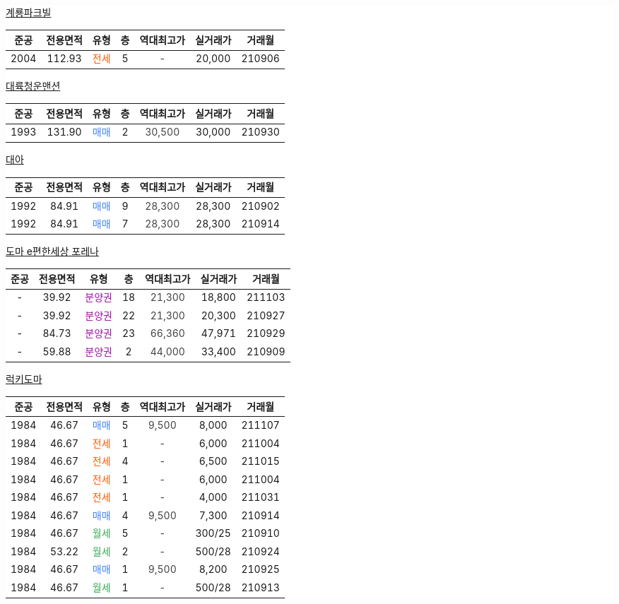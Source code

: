 [계룡파크빌](https://search.naver.com/search.naver?query=%EB%8C%80%EC%A0%84%EA%B4%91%EC%97%AD%EC%8B%9C+%EC%84%9C%EA%B5%AC+%EB%8F%84%EB%A7%88%EB%8F%99+%EA%B3%84%EB%A3%A1%ED%8C%8C%ED%81%AC%EB%B9%8C)

|준공|전용면적|유형|층|역대최고가|실거래가|거래월|
|:---:|:---:|:---:|:---:|:---:|:---:|:---:|
|2004|112.93|<span style="color:#ff5a00">전세</span>|5|<span style="color:#444444">-</span>|20,000|210906|

[대륙청운맨션](https://search.naver.com/search.naver?query=%EB%8C%80%EC%A0%84%EA%B4%91%EC%97%AD%EC%8B%9C+%EC%84%9C%EA%B5%AC+%EB%8F%84%EB%A7%88%EB%8F%99+%EB%8C%80%EB%A5%99%EC%B2%AD%EC%9A%B4%EB%A7%A8%EC%85%98)

|준공|전용면적|유형|층|역대최고가|실거래가|거래월|
|:---:|:---:|:---:|:---:|:---:|:---:|:---:|
|1993|131.90|<span style="color:#4285f3">매매</span>|2|<span style="color:#444444">30,500</span>|30,000|210930|

[대아](https://search.naver.com/search.naver?query=%EB%8C%80%EC%A0%84%EA%B4%91%EC%97%AD%EC%8B%9C+%EC%84%9C%EA%B5%AC+%EB%8F%84%EB%A7%88%EB%8F%99+%EB%8C%80%EC%95%84)

|준공|전용면적|유형|층|역대최고가|실거래가|거래월|
|:---:|:---:|:---:|:---:|:---:|:---:|:---:|
|1992|84.91|<span style="color:#4285f3">매매</span>|9|<span style="color:#444444">28,300</span>|28,300|210902|
|1992|84.91|<span style="color:#4285f3">매매</span>|7|<span style="color:#444444">28,300</span>|28,300|210914|

[도마 e편한세상 포레나](https://search.naver.com/search.naver?query=%EB%8C%80%EC%A0%84%EA%B4%91%EC%97%AD%EC%8B%9C+%EC%84%9C%EA%B5%AC+%EB%8F%84%EB%A7%88%EB%8F%99+%EB%8F%84%EB%A7%88+e%ED%8E%B8%ED%95%9C%EC%84%B8%EC%83%81+%ED%8F%AC%EB%A0%88%EB%82%98)

|준공|전용면적|유형|층|역대최고가|실거래가|거래월|
|:---:|:---:|:---:|:---:|:---:|:---:|:---:|
|-|39.92|<span style="color:#9C11A5">분양권</span>|18|<span style="color:#444444">21,300</span>|18,800|211103|
|-|39.92|<span style="color:#9C11A5">분양권</span>|22|<span style="color:#444444">21,300</span>|20,300|210927|
|-|84.73|<span style="color:#9C11A5">분양권</span>|23|<span style="color:#444444">66,360</span>|47,971|210929|
|-|59.88|<span style="color:#9C11A5">분양권</span>|2|<span style="color:#444444">44,000</span>|33,400|210909|

[럭키도마](https://search.naver.com/search.naver?query=%EB%8C%80%EC%A0%84%EA%B4%91%EC%97%AD%EC%8B%9C+%EC%84%9C%EA%B5%AC+%EB%8F%84%EB%A7%88%EB%8F%99+%EB%9F%AD%ED%82%A4%EB%8F%84%EB%A7%88)

|준공|전용면적|유형|층|역대최고가|실거래가|거래월|
|:---:|:---:|:---:|:---:|:---:|:---:|:---:|
|1984|46.67|<span style="color:#4285f3">매매</span>|5|<span style="color:#444444">9,500</span>|8,000|211107|
|1984|46.67|<span style="color:#ff5a00">전세</span>|1|<span style="color:#444444">-</span>|6,000|211004|
|1984|46.67|<span style="color:#ff5a00">전세</span>|4|<span style="color:#444444">-</span>|6,500|211015|
|1984|46.67|<span style="color:#ff5a00">전세</span>|1|<span style="color:#444444">-</span>|6,000|211004|
|1984|46.67|<span style="color:#ff5a00">전세</span>|1|<span style="color:#444444">-</span>|4,000|211031|
|1984|46.67|<span style="color:#4285f3">매매</span>|4|<span style="color:#444444">9,500</span>|7,300|210914|
|1984|46.67|<span style="color:#34a853">월세</span>|5|<span style="color:#444444">-</span>|300/25|210910|
|1984|53.22|<span style="color:#34a853">월세</span>|2|<span style="color:#444444">-</span>|500/28|210924|
|1984|46.67|<span style="color:#4285f3">매매</span>|1|<span style="color:#444444">9,500</span>|8,200|210925|
|1984|46.67|<span style="color:#34a853">월세</span>|1|<span style="color:#444444">-</span>|500/28|210913|
